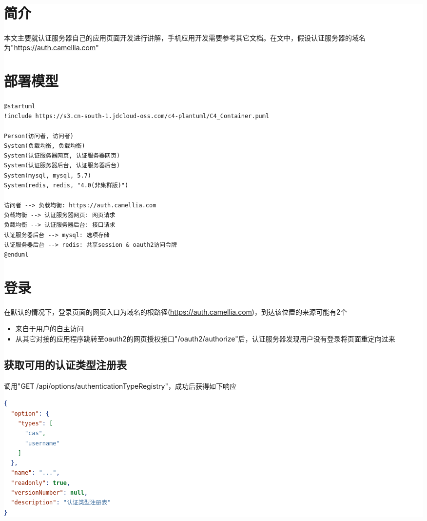 # 简介

本文主要就认证服务器自己的应用页面开发进行讲解，手机应用开发需要参考其它文档。在文中，假设认证服务器的域名为"https://auth.camellia.com"

# 部署模型

```plantuml
@startuml
!include https://s3.cn-south-1.jdcloud-oss.com/c4-plantuml/C4_Container.puml

Person(访问者, 访问者)
System(负载均衡, 负载均衡)
System(认证服务器网页, 认证服务器网页)
System(认证服务器后台, 认证服务器后台)
System(mysql, mysql, 5.7)
System(redis, redis, "4.0(非集群版)")

访问者 --> 负载均衡: https://auth.camellia.com
负载均衡 --> 认证服务器网页: 网页请求
负载均衡 --> 认证服务器后台: 接口请求
认证服务器后台 --> mysql: 选项存储
认证服务器后台 --> redis: 共享session & oauth2访问令牌
@enduml
```

# 登录

在默认的情况下，登录页面的网页入口为域名的根路径(https://auth.camellia.com)，到达该位置的来源可能有2个

* 来自于用户的自主访问
* 从其它对接的应用程序跳转至oauth2的网页授权接口"/oauth2/authorize"后，认证服务器发现用户没有登录将页面重定向过来

## 获取可用的认证类型注册表

调用"GET /api/options/authenticationTypeRegistry"，成功后获得如下响应

```json
{
  "option": {
    "types": [
      "cas",
      "username"
    ]
  },
  "name": "...",
  "readonly": true,
  "versionNumber": null,
  "description": "认证类型注册表"
}
```

